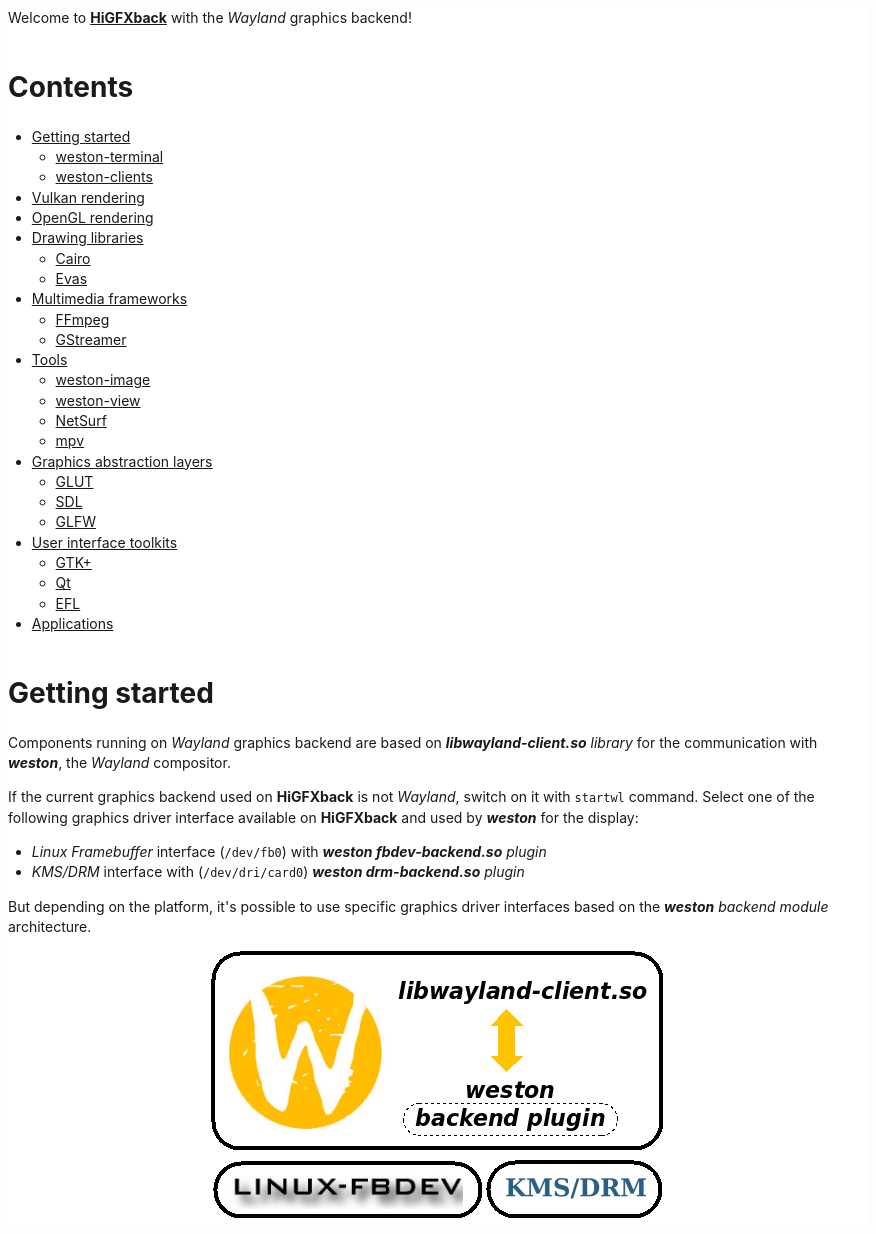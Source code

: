 Welcome to [**HiGFXback**](README.md) with the _Wayland_ graphics backend!

<a name="contents"></a>

# Contents

* [Getting started](#getting-started)
    * [weston-terminal](#weston-terminal)
    * [weston-clients](#weston-clients)
* [Vulkan rendering](#vulkan-rendering)
* [OpenGL rendering](#opengl-rendering)
* [Drawing libraries](#drawing-libraries)
    * [Cairo](#cairo)
    * [Evas](#evas)
* [Multimedia frameworks](#multimedia-frameworks)
    * [FFmpeg](#ffmpeg)
    * [GStreamer](#gstreamer)
* [Tools](#tools)
    * [weston-image](#weston-image)
    * [weston-view](#weston-view)
    * [NetSurf](#netsurf)
    * [mpv](#mpv)
* [Graphics abstraction layers](#graphics-abstraction-layers)
    * [GLUT](#glut)
    * [SDL](#sdl)
    * [GLFW](#glfw)
* [User interface toolkits](#user-interface-toolkits)
    * [GTK+](#gtk)
    * [Qt](#qt)
    * [EFL](#efl)
* [Applications](#applications)

<a name="getting-started"></a>

# Getting started

Components running on _Wayland_ graphics backend are based on _**libwayland-client.so** library_ for the communication with _**weston**_, the _Wayland_ compositor.

If the current graphics backend used on **HiGFXback** is not _Wayland_, switch on it with `startwl` command. Select one of the following graphics driver interface available on **HiGFXback** and used by _**weston**_ for the display:

* _Linux Framebuffer_ interface (`/dev/fb0`) with _**weston fbdev-backend.so** plugin_
* _KMS/DRM_ interface with (`/dev/dri/card0`) _**weston drm-backend.so** plugin_

But depending on the platform, it's possible to use specific graphics driver interfaces based on the _**weston** backend module_ architecture.

<p align="center"><img src="diagrams/wl.png"></p>
